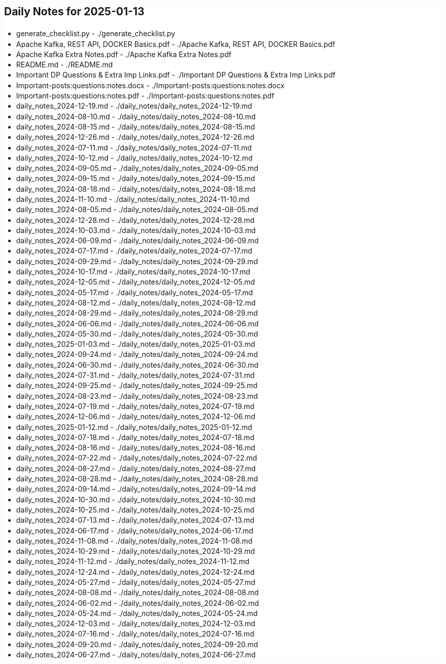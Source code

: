 ## Daily Notes for 2025-01-13

- generate_checklist.py - ./generate_checklist.py
- Apache Kafka, REST API, DOCKER Basics.pdf - ./Apache Kafka, REST API, DOCKER Basics.pdf
- Apache Kafka Extra Notes.pdf - ./Apache Kafka Extra Notes.pdf
- README.md - ./README.md
- Important DP Questions & Extra Imp Links.pdf - ./Important DP Questions & Extra Imp Links.pdf
- Important-posts:questions:notes.docx - ./Important-posts:questions:notes.docx
- Important-posts:questions:notes.pdf - ./Important-posts:questions:notes.pdf
- daily_notes_2024-12-19.md - ./daily_notes/daily_notes_2024-12-19.md
- daily_notes_2024-08-10.md - ./daily_notes/daily_notes_2024-08-10.md
- daily_notes_2024-08-15.md - ./daily_notes/daily_notes_2024-08-15.md
- daily_notes_2024-12-26.md - ./daily_notes/daily_notes_2024-12-26.md
- daily_notes_2024-07-11.md - ./daily_notes/daily_notes_2024-07-11.md
- daily_notes_2024-10-12.md - ./daily_notes/daily_notes_2024-10-12.md
- daily_notes_2024-09-05.md - ./daily_notes/daily_notes_2024-09-05.md
- daily_notes_2024-09-15.md - ./daily_notes/daily_notes_2024-09-15.md
- daily_notes_2024-08-18.md - ./daily_notes/daily_notes_2024-08-18.md
- daily_notes_2024-11-10.md - ./daily_notes/daily_notes_2024-11-10.md
- daily_notes_2024-08-05.md - ./daily_notes/daily_notes_2024-08-05.md
- daily_notes_2024-12-28.md - ./daily_notes/daily_notes_2024-12-28.md
- daily_notes_2024-10-03.md - ./daily_notes/daily_notes_2024-10-03.md
- daily_notes_2024-06-09.md - ./daily_notes/daily_notes_2024-06-09.md
- daily_notes_2024-07-17.md - ./daily_notes/daily_notes_2024-07-17.md
- daily_notes_2024-09-29.md - ./daily_notes/daily_notes_2024-09-29.md
- daily_notes_2024-10-17.md - ./daily_notes/daily_notes_2024-10-17.md
- daily_notes_2024-12-05.md - ./daily_notes/daily_notes_2024-12-05.md
- daily_notes_2024-05-17.md - ./daily_notes/daily_notes_2024-05-17.md
- daily_notes_2024-08-12.md - ./daily_notes/daily_notes_2024-08-12.md
- daily_notes_2024-08-29.md - ./daily_notes/daily_notes_2024-08-29.md
- daily_notes_2024-06-06.md - ./daily_notes/daily_notes_2024-06-06.md
- daily_notes_2024-05-30.md - ./daily_notes/daily_notes_2024-05-30.md
- daily_notes_2025-01-03.md - ./daily_notes/daily_notes_2025-01-03.md
- daily_notes_2024-09-24.md - ./daily_notes/daily_notes_2024-09-24.md
- daily_notes_2024-06-30.md - ./daily_notes/daily_notes_2024-06-30.md
- daily_notes_2024-07-31.md - ./daily_notes/daily_notes_2024-07-31.md
- daily_notes_2024-09-25.md - ./daily_notes/daily_notes_2024-09-25.md
- daily_notes_2024-08-23.md - ./daily_notes/daily_notes_2024-08-23.md
- daily_notes_2024-07-19.md - ./daily_notes/daily_notes_2024-07-19.md
- daily_notes_2024-12-06.md - ./daily_notes/daily_notes_2024-12-06.md
- daily_notes_2025-01-12.md - ./daily_notes/daily_notes_2025-01-12.md
- daily_notes_2024-07-18.md - ./daily_notes/daily_notes_2024-07-18.md
- daily_notes_2024-08-16.md - ./daily_notes/daily_notes_2024-08-16.md
- daily_notes_2024-07-22.md - ./daily_notes/daily_notes_2024-07-22.md
- daily_notes_2024-08-27.md - ./daily_notes/daily_notes_2024-08-27.md
- daily_notes_2024-08-28.md - ./daily_notes/daily_notes_2024-08-28.md
- daily_notes_2024-09-14.md - ./daily_notes/daily_notes_2024-09-14.md
- daily_notes_2024-10-30.md - ./daily_notes/daily_notes_2024-10-30.md
- daily_notes_2024-10-25.md - ./daily_notes/daily_notes_2024-10-25.md
- daily_notes_2024-07-13.md - ./daily_notes/daily_notes_2024-07-13.md
- daily_notes_2024-06-17.md - ./daily_notes/daily_notes_2024-06-17.md
- daily_notes_2024-11-08.md - ./daily_notes/daily_notes_2024-11-08.md
- daily_notes_2024-10-29.md - ./daily_notes/daily_notes_2024-10-29.md
- daily_notes_2024-11-12.md - ./daily_notes/daily_notes_2024-11-12.md
- daily_notes_2024-12-24.md - ./daily_notes/daily_notes_2024-12-24.md
- daily_notes_2024-05-27.md - ./daily_notes/daily_notes_2024-05-27.md
- daily_notes_2024-08-08.md - ./daily_notes/daily_notes_2024-08-08.md
- daily_notes_2024-06-02.md - ./daily_notes/daily_notes_2024-06-02.md
- daily_notes_2024-05-24.md - ./daily_notes/daily_notes_2024-05-24.md
- daily_notes_2024-12-03.md - ./daily_notes/daily_notes_2024-12-03.md
- daily_notes_2024-07-16.md - ./daily_notes/daily_notes_2024-07-16.md
- daily_notes_2024-09-20.md - ./daily_notes/daily_notes_2024-09-20.md
- daily_notes_2024-06-27.md - ./daily_notes/daily_notes_2024-06-27.md